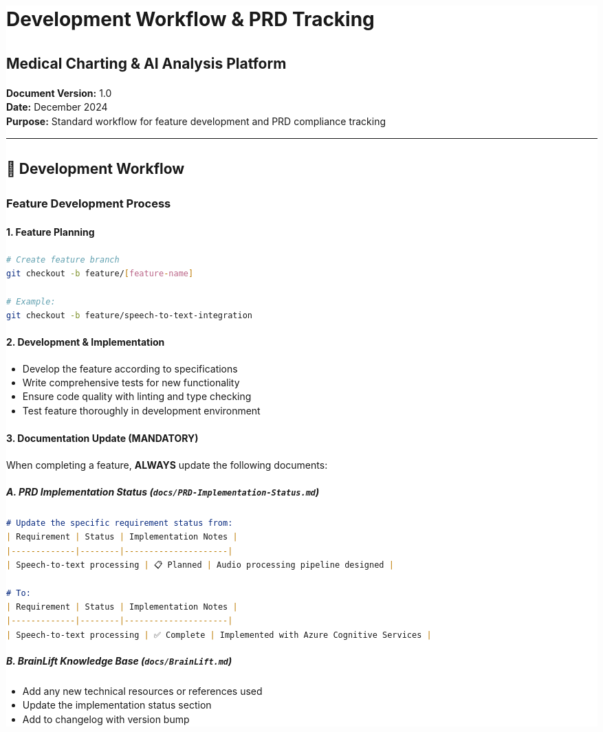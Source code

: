 # Development Workflow & PRD Tracking
## Medical Charting & AI Analysis Platform

**Document Version:** 1.0  
**Date:** December 2024  
**Purpose:** Standard workflow for feature development and PRD compliance tracking

---

## 🔄 Development Workflow

### **Feature Development Process**

#### 1. **Feature Planning**
```bash
# Create feature branch
git checkout -b feature/[feature-name]

# Example:
git checkout -b feature/speech-to-text-integration
```

#### 2. **Development & Implementation**
- Develop the feature according to specifications
- Write comprehensive tests for new functionality
- Ensure code quality with linting and type checking
- Test feature thoroughly in development environment

#### 3. **Documentation Update (MANDATORY)**
When completing a feature, **ALWAYS** update the following documents:

##### A. **PRD Implementation Status** (`docs/PRD-Implementation-Status.md`)
```markdown
# Update the specific requirement status from:
| Requirement | Status | Implementation Notes |
|-------------|--------|---------------------|
| Speech-to-text processing | 📋 Planned | Audio processing pipeline designed |

# To:
| Requirement | Status | Implementation Notes |
|-------------|--------|---------------------|
| Speech-to-text processing | ✅ Complete | Implemented with Azure Cognitive Services |
```

##### B. **BrainLift Knowledge Base** (`docs/BrainLift.md`)
- Add any new technical resources or references used
- Update the implementation status section
- Add to changelog with version bump
